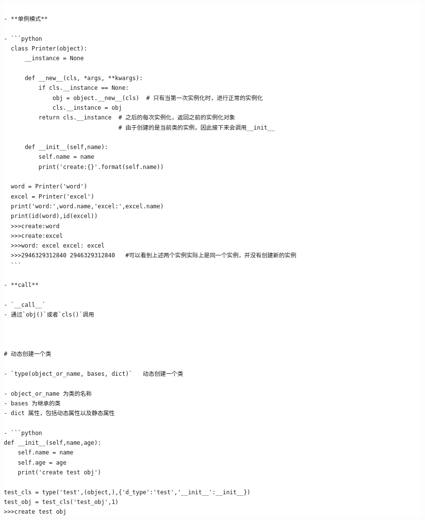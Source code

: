   ```

  - **单例模式**

  - ```python
    class Printer(object):
        __instance = None
    
        def __new__(cls, *args, **kwargs):
            if cls.__instance == None:
                obj = object.__new__(cls)  # 只有当第一次实例化时，进行正常的实例化
                cls.__instance = obj
            return cls.__instance  # 之后的每次实例化，返回之前的实例化对象
        						   # 由于创建的是当前类的实例，因此接下来会调用__init__
    
        def __init__(self,name):
            self.name = name
            print('create:{}'.format(self.name))
         
    word = Printer('word')
    excel = Printer('excel')
    print('word:',word.name,'excel:',excel.name)
    print(id(word),id(excel))
    >>>create:word
    >>>create:excel
    >>>word: excel excel: excel
    >>>2946329312840 2946329312840   #可以看到上述两个实例实际上是同一个实例，并没有创建新的实例
    ```

- **call**

  - `__call__`
  - 通过`obj()`或者`cls()`调用



# 动态创建一个类

- `type(object_or_name, bases, dict)`   动态创建一个类

  - object_or_name 为类的名称
  - bases 为继承的类
  - dict 属性，包括动态属性以及静态属性

- ```python
  def __init__(self,name,age):
      self.name = name
      self.age = age
      print('create test obj')
  
  test_cls = type('test',(object,),{'d_type':'test','__init__':__init__})
  test_obj = test_cls('test_obj',1)
  >>>create test obj
  ```





